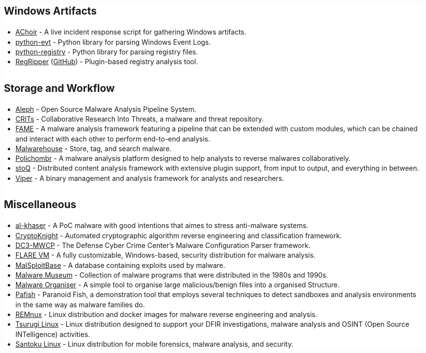 Windows Artifacts
-----------------

-   [AChoir](https://github.com/OMENScan/AChoir) - A live incident response script for gathering Windows artifacts.
-   [python-evt](https://github.com/williballenthin/python-evt) - Python library for parsing Windows Event Logs.
-   [python-registry](http://www.williballenthin.com/registry/) - Python library for parsing registry files.
-   [RegRipper](http://brettshavers.cc/index.php/brettsblog/tags/tag/regripper/) ([GitHub](https://github.com/keydet89/RegRipper2.8)) - Plugin-based registry analysis tool.

Storage and Workflow
--------------------

-   [Aleph](https://github.com/merces/aleph) - Open Source Malware Analysis Pipeline System.
-   [CRITs](https://crits.github.io/) - Collaborative Research Into Threats, a malware and threat repository.
-   [FAME](https://certsocietegenerale.github.io/fame/) - A malware analysis framework featuring a pipeline that can be extended with custom modules, which can be chained and interact with each other to perform end-to-end analysis.
-   [Malwarehouse](https://github.com/sroberts/malwarehouse) - Store, tag, and search malware.
-   [Polichombr](https://github.com/ANSSI-FR/polichombr) - A malware analysis platform designed to help analysts to reverse malwares collaboratively.
-   [stoQ](http://stoq.punchcyber.com) - Distributed content analysis framework with extensive plugin support, from input to output, and everything in between.
-   [Viper](http://viper.li/) - A binary management and analysis framework for analysts and researchers.

Miscellaneous
-------------

-   [al-khaser](https://github.com/LordNoteworthy/al-khaser) - A PoC malware with good intentions that aimes to stress anti-malware systems.
-   [CryptoKnight](https://github.com/AbertayMachineLearningGroup/CryptoKnight) - Automated cryptographic algorithm reverse engineering and classification framework.
-   [DC3-MWCP](https://github.com/Defense-Cyber-Crime-Center/DC3-MWCP) - The Defense Cyber Crime Center’s Malware Configuration Parser framework.
-   [FLARE VM](https://github.com/fireeye/flare-vm) - A fully customizable, Windows-based, security distribution for malware analysis.
-   [MalSploitBase](https://github.com/misterch0c/malSploitBase) - A database containing exploits used by malware.
-   [Malware Museum](https://archive.org/details/malwaremuseum) - Collection of malware programs that were distributed in the 1980s and 1990s.
-   [Malware Organiser](https://github.com/uppusaikiran/malware-organiser) - A simple tool to organise large malicious/benign files into a organised Structure.
-   [Pafish](https://github.com/a0rtega/pafish) - Paranoid Fish, a demonstration tool that employs several techniques to detect sandboxes and analysis environments in the same way as malware families do.
-   [REMnux](https://remnux.org/) - Linux distribution and docker images for malware reverse engineering and analysis.
-   [Tsurugi Linux](https://tsurugi-linux.org/) - Linux distribution designed to support your DFIR investigations, malware analysis and OSINT (Open Source INTelligence) activities.
-   [Santoku Linux](https://santoku-linux.com/) - Linux distribution for mobile forensics, malware analysis, and security.
